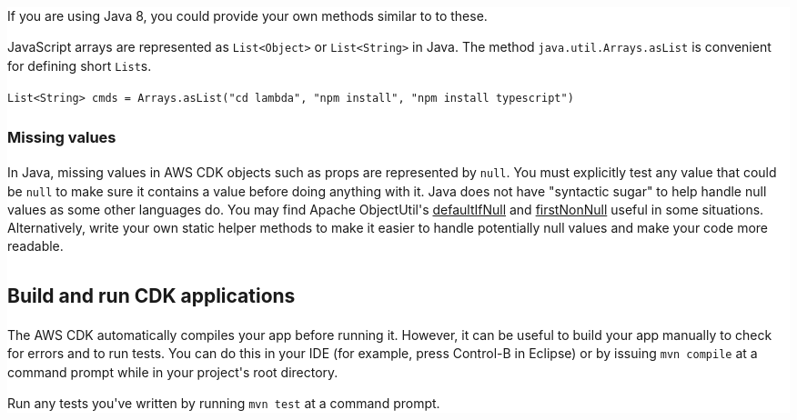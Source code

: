 If you are using Java 8, you could provide your own methods similar to to these\.

JavaScript arrays are represented as `List<Object>` or `List<String>` in Java\. The method `java.util.Arrays.asList` is convenient for defining short `List`s\.

```
List<String> cmds = Arrays.asList("cd lambda", "npm install", "npm install typescript")
```

### Missing values<a name="java-missing-values"></a>

In Java, missing values in AWS CDK objects such as props are represented by `null`\. You must explicitly test any value that could be `null` to make sure it contains a value before doing anything with it\. Java does not have "syntactic sugar" to help handle null values as some other languages do\. You may find Apache ObjectUtil's [defaultIfNull](https://commons.apache.org/proper/commons-lang/apidocs/org/apache/commons/lang3/ObjectUtils.html#defaultIfNull-T-T-) and [firstNonNull](https://commons.apache.org/proper/commons-lang/apidocs/org/apache/commons/lang3/ObjectUtils.html#firstNonNull-T...-) useful in some situations\. Alternatively, write your own static helper methods to make it easier to handle potentially null values and make your code more readable\.

## Build and run CDK applications<a name="java-running"></a>

The AWS CDK automatically compiles your app before running it\. However, it can be useful to build your app manually to check for errors and to run tests\. You can do this in your IDE \(for example, press Control\-B in Eclipse\) or by issuing `mvn compile` at a command prompt while in your project's root directory\.

Run any tests you've written by running `mvn test` at a command prompt\.